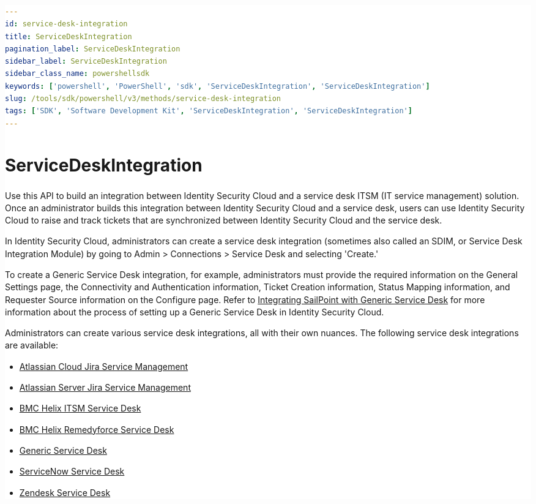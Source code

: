 ```yaml
---
id: service-desk-integration
title: ServiceDeskIntegration
pagination_label: ServiceDeskIntegration
sidebar_label: ServiceDeskIntegration
sidebar_class_name: powershellsdk
keywords: ['powershell', 'PowerShell', 'sdk', 'ServiceDeskIntegration', 'ServiceDeskIntegration'] 
slug: /tools/sdk/powershell/v3/methods/service-desk-integration
tags: ['SDK', 'Software Development Kit', 'ServiceDeskIntegration', 'ServiceDeskIntegration']
---
```


# ServiceDeskIntegration
  Use this API to build an integration between Identity Security Cloud and a service desk ITSM (IT service management) solution. 
Once an administrator builds this integration between Identity Security Cloud and a service desk, users can use Identity Security Cloud to raise and track tickets that are synchronized between Identity Security Cloud and the service desk. 

In Identity Security Cloud, administrators can create a service desk integration (sometimes also called an SDIM, or Service Desk Integration Module) by going to Admin &gt; Connections &gt; Service Desk and selecting &#39;Create.&#39;

To create a Generic Service Desk integration, for example, administrators must provide the required information on the General Settings page, the Connectivity and Authentication information, Ticket Creation information, Status Mapping information, and Requester Source information on the Configure page. 
Refer to [Integrating SailPoint with Generic Service Desk](https://documentation.sailpoint.com/connectors/generic_sd/help/integrating_generic_service_desk/intro.html) for more information about the process of setting up a Generic Service Desk in Identity Security Cloud.

Administrators can create various service desk integrations, all with their own nuances. 
The following service desk integrations are available: 

- [Atlassian Cloud Jira Service Management](https://documentation.sailpoint.com/connectors/atlassian/jira_cloud/help/integrating_jira_cloud_sd/introduction.html)

- [Atlassian Server Jira Service Management](https://documentation.sailpoint.com/connectors/atlassian/jira_server/help/integrating_jira_server_sd/introduction.html)

- [BMC Helix ITSM Service Desk](https://documentation.sailpoint.com/connectors/bmc/helix_ITSM_sd/help/integrating_bmc_helix_itsm_sd/intro.html)

- [BMC Helix Remedyforce Service Desk](https://documentation.sailpoint.com/connectors/bmc/helix_remedyforce_sd/help/integrating_bmc_helix_remedyforce_sd/intro.html)

- [Generic Service Desk](https://documentation.sailpoint.com/connectors/generic_sd/help/integrating_generic_service_desk/intro.html)

- [ServiceNow Service Desk](https://documentation.sailpoint.com/connectors/servicenow/sdim/help/integrating_servicenow_sdim/intro.html)

- [Zendesk Service Desk](https://documentation.sailpoint.com/connectors/zendesk/help/integrating_zendesk_sd/introduction.html)
 